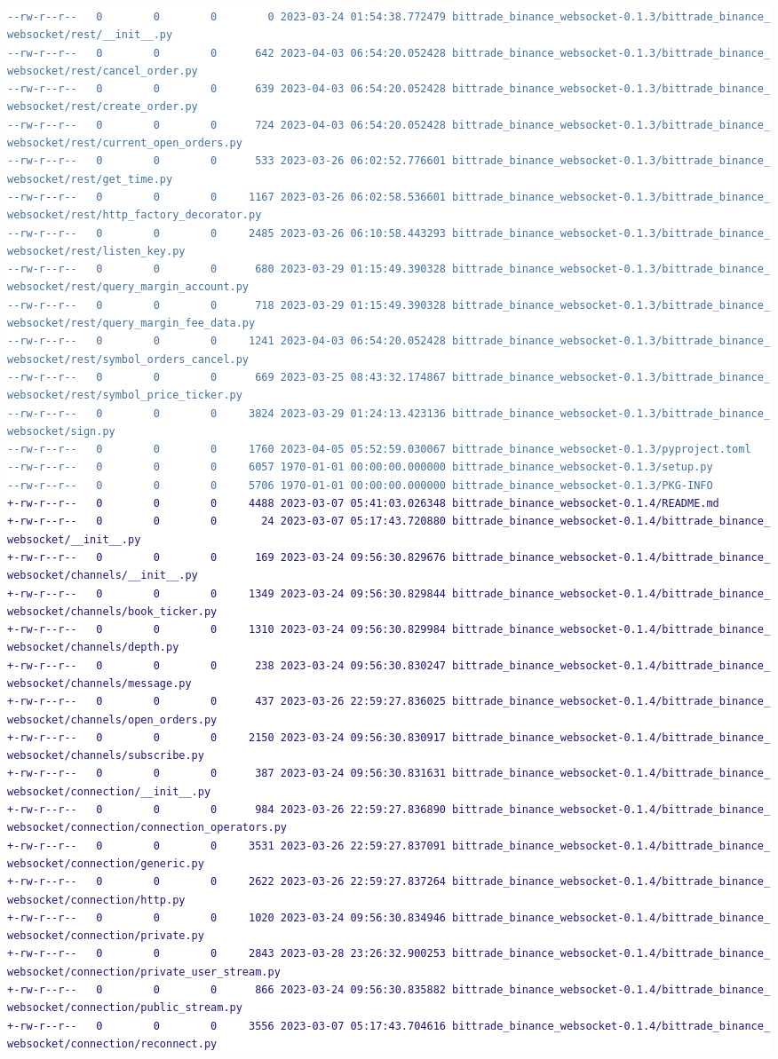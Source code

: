```diff
--rw-r--r--   0        0        0        0 2023-03-24 01:54:38.772479 bittrade_binance_websocket-0.1.3/bittrade_binance_websocket/rest/__init__.py
--rw-r--r--   0        0        0      642 2023-04-03 06:54:20.052428 bittrade_binance_websocket-0.1.3/bittrade_binance_websocket/rest/cancel_order.py
--rw-r--r--   0        0        0      639 2023-04-03 06:54:20.052428 bittrade_binance_websocket-0.1.3/bittrade_binance_websocket/rest/create_order.py
--rw-r--r--   0        0        0      724 2023-04-03 06:54:20.052428 bittrade_binance_websocket-0.1.3/bittrade_binance_websocket/rest/current_open_orders.py
--rw-r--r--   0        0        0      533 2023-03-26 06:02:52.776601 bittrade_binance_websocket-0.1.3/bittrade_binance_websocket/rest/get_time.py
--rw-r--r--   0        0        0     1167 2023-03-26 06:02:58.536601 bittrade_binance_websocket-0.1.3/bittrade_binance_websocket/rest/http_factory_decorator.py
--rw-r--r--   0        0        0     2485 2023-03-26 06:10:58.443293 bittrade_binance_websocket-0.1.3/bittrade_binance_websocket/rest/listen_key.py
--rw-r--r--   0        0        0      680 2023-03-29 01:15:49.390328 bittrade_binance_websocket-0.1.3/bittrade_binance_websocket/rest/query_margin_account.py
--rw-r--r--   0        0        0      718 2023-03-29 01:15:49.390328 bittrade_binance_websocket-0.1.3/bittrade_binance_websocket/rest/query_margin_fee_data.py
--rw-r--r--   0        0        0     1241 2023-04-03 06:54:20.052428 bittrade_binance_websocket-0.1.3/bittrade_binance_websocket/rest/symbol_orders_cancel.py
--rw-r--r--   0        0        0      669 2023-03-25 08:43:32.174867 bittrade_binance_websocket-0.1.3/bittrade_binance_websocket/rest/symbol_price_ticker.py
--rw-r--r--   0        0        0     3824 2023-03-29 01:24:13.423136 bittrade_binance_websocket-0.1.3/bittrade_binance_websocket/sign.py
--rw-r--r--   0        0        0     1760 2023-04-05 05:52:59.030067 bittrade_binance_websocket-0.1.3/pyproject.toml
--rw-r--r--   0        0        0     6057 1970-01-01 00:00:00.000000 bittrade_binance_websocket-0.1.3/setup.py
--rw-r--r--   0        0        0     5706 1970-01-01 00:00:00.000000 bittrade_binance_websocket-0.1.3/PKG-INFO
+-rw-r--r--   0        0        0     4488 2023-03-07 05:41:03.026348 bittrade_binance_websocket-0.1.4/README.md
+-rw-r--r--   0        0        0       24 2023-03-07 05:17:43.720880 bittrade_binance_websocket-0.1.4/bittrade_binance_websocket/__init__.py
+-rw-r--r--   0        0        0      169 2023-03-24 09:56:30.829676 bittrade_binance_websocket-0.1.4/bittrade_binance_websocket/channels/__init__.py
+-rw-r--r--   0        0        0     1349 2023-03-24 09:56:30.829844 bittrade_binance_websocket-0.1.4/bittrade_binance_websocket/channels/book_ticker.py
+-rw-r--r--   0        0        0     1310 2023-03-24 09:56:30.829984 bittrade_binance_websocket-0.1.4/bittrade_binance_websocket/channels/depth.py
+-rw-r--r--   0        0        0      238 2023-03-24 09:56:30.830247 bittrade_binance_websocket-0.1.4/bittrade_binance_websocket/channels/message.py
+-rw-r--r--   0        0        0      437 2023-03-26 22:59:27.836025 bittrade_binance_websocket-0.1.4/bittrade_binance_websocket/channels/open_orders.py
+-rw-r--r--   0        0        0     2150 2023-03-24 09:56:30.830917 bittrade_binance_websocket-0.1.4/bittrade_binance_websocket/channels/subscribe.py
+-rw-r--r--   0        0        0      387 2023-03-24 09:56:30.831631 bittrade_binance_websocket-0.1.4/bittrade_binance_websocket/connection/__init__.py
+-rw-r--r--   0        0        0      984 2023-03-26 22:59:27.836890 bittrade_binance_websocket-0.1.4/bittrade_binance_websocket/connection/connection_operators.py
+-rw-r--r--   0        0        0     3531 2023-03-26 22:59:27.837091 bittrade_binance_websocket-0.1.4/bittrade_binance_websocket/connection/generic.py
+-rw-r--r--   0        0        0     2622 2023-03-26 22:59:27.837264 bittrade_binance_websocket-0.1.4/bittrade_binance_websocket/connection/http.py
+-rw-r--r--   0        0        0     1020 2023-03-24 09:56:30.834946 bittrade_binance_websocket-0.1.4/bittrade_binance_websocket/connection/private.py
+-rw-r--r--   0        0        0     2843 2023-03-28 23:26:32.900253 bittrade_binance_websocket-0.1.4/bittrade_binance_websocket/connection/private_user_stream.py
+-rw-r--r--   0        0        0      866 2023-03-24 09:56:30.835882 bittrade_binance_websocket-0.1.4/bittrade_binance_websocket/connection/public_stream.py
+-rw-r--r--   0        0        0     3556 2023-03-07 05:17:43.704616 bittrade_binance_websocket-0.1.4/bittrade_binance_websocket/connection/reconnect.py
```